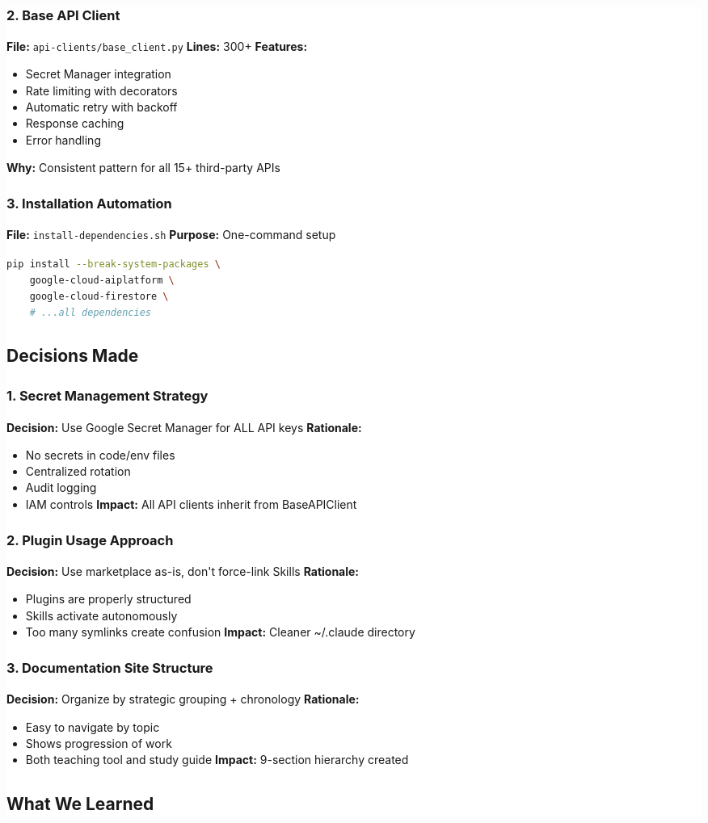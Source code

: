 ### 2. Base API Client
**File:** `api-clients/base_client.py`
**Lines:** 300+
**Features:**
- Secret Manager integration
- Rate limiting with decorators
- Automatic retry with backoff
- Response caching
- Error handling

**Why:** Consistent pattern for all 15+ third-party APIs

### 3. Installation Automation
**File:** `install-dependencies.sh`
**Purpose:** One-command setup
```bash
pip install --break-system-packages \
    google-cloud-aiplatform \
    google-cloud-firestore \
    # ...all dependencies
```

## Decisions Made

### 1. Secret Management Strategy
**Decision:** Use Google Secret Manager for ALL API keys
**Rationale:**
- No secrets in code/env files
- Centralized rotation
- Audit logging
- IAM controls
**Impact:** All API clients inherit from BaseAPIClient

### 2. Plugin Usage Approach
**Decision:** Use marketplace as-is, don't force-link Skills
**Rationale:**
- Plugins are properly structured
- Skills activate autonomously
- Too many symlinks create confusion
**Impact:** Cleaner ~/.claude directory

### 3. Documentation Site Structure
**Decision:** Organize by strategic grouping + chronology
**Rationale:**
- Easy to navigate by topic
- Shows progression of work
- Both teaching tool and study guide
**Impact:** 9-section hierarchy created

## What We Learned
